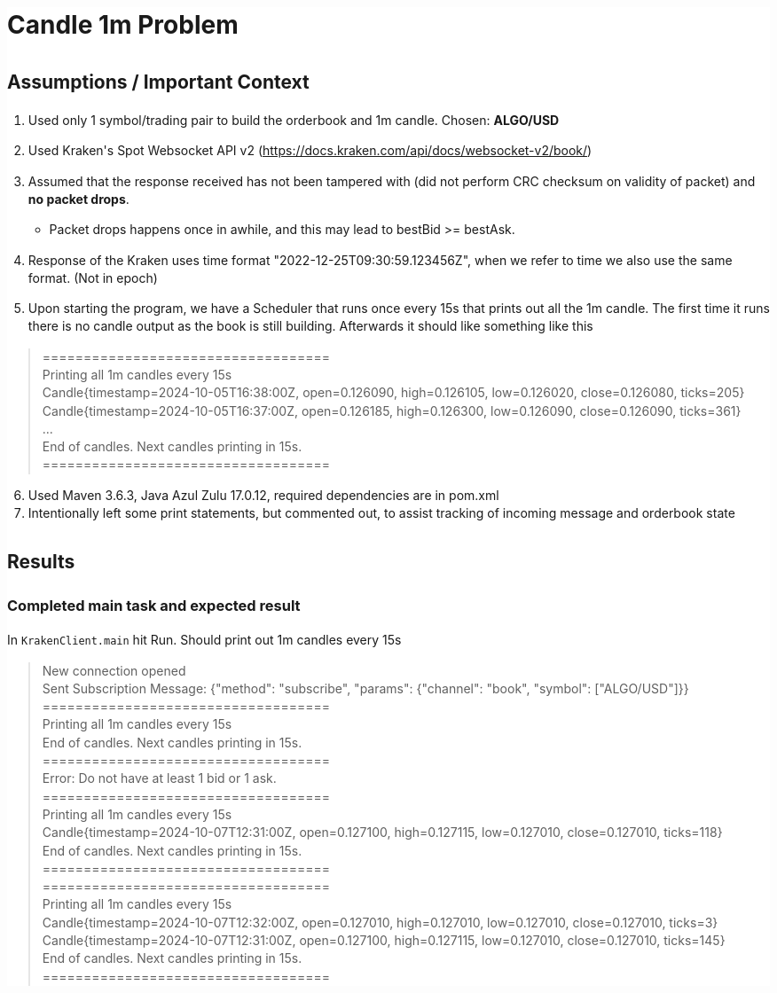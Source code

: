 # Candle 1m Problem

## Assumptions / Important Context
1. Used only 1 symbol/trading pair to build the orderbook and 1m candle. Chosen: **ALGO/USD**
2. Used Kraken's Spot Websocket API v2 (https://docs.kraken.com/api/docs/websocket-v2/book/)
3. Assumed that the response received has not been tampered with (did not perform CRC checksum on validity of packet)
   and **no packet drops**.
   - Packet drops happens once in awhile, and this may lead to bestBid >= bestAsk. 
4. Response of the Kraken uses time format "2022-12-25T09:30:59.123456Z", when we refer to time we also use
the same format. (Not in epoch)
   
5. Upon starting the program, we have a Scheduler that runs once every 15s that prints out all the 1m candle. 
The first time it runs there is no candle output as the book is still building.
Afterwards it should like something like this 
   
> ===================================     
Printing all 1m candles every 15s       
Candle{timestamp=2024-10-05T16:38:00Z, open=0.126090, high=0.126105, low=0.126020, close=0.126080, ticks=205}              
Candle{timestamp=2024-10-05T16:37:00Z, open=0.126185, high=0.126300, low=0.126090, close=0.126090, ticks=361}       
...      
End of candles. Next candles printing in 15s.       
===================================     

6. Used Maven 3.6.3, Java Azul Zulu 17.0.12, required dependencies are in pom.xml
7. Intentionally left some print statements, but commented out, to assist tracking of incoming message and orderbook state

## Results

### Completed main task and expected result
In `KrakenClient.main` hit Run. 
Should print out 1m candles every 15s

> New connection opened    
Sent Subscription Message: {"method": "subscribe", "params": {"channel": "book", "symbol": ["ALGO/USD"]}}      
===================================    
Printing all 1m candles every 15s      
End of candles. Next candles printing in 15s.      
===================================    
Error: Do not have at least 1 bid or 1 ask.     
===================================    
Printing all 1m candles every 15s      
Candle{timestamp=2024-10-07T12:31:00Z, open=0.127100, high=0.127115, low=0.127010, close=0.127010, ticks=118}     
End of candles. Next candles printing in 15s.      
===================================    
===================================    
Printing all 1m candles every 15s      
Candle{timestamp=2024-10-07T12:32:00Z, open=0.127010, high=0.127010, low=0.127010, close=0.127010, ticks=3}    
Candle{timestamp=2024-10-07T12:31:00Z, open=0.127100, high=0.127115, low=0.127010, close=0.127010, ticks=145}     
End of candles. Next candles printing in 15s.      
===================================    
